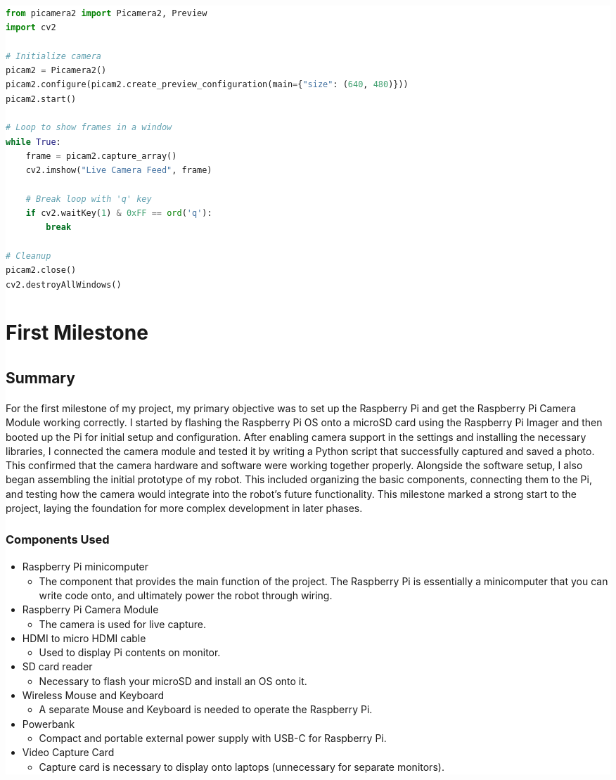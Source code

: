 ```python
from picamera2 import Picamera2, Preview
import cv2

# Initialize camera
picam2 = Picamera2()
picam2.configure(picam2.create_preview_configuration(main={"size": (640, 480)}))
picam2.start()

# Loop to show frames in a window
while True:
    frame = picam2.capture_array()
    cv2.imshow("Live Camera Feed", frame)

    # Break loop with 'q' key
    if cv2.waitKey(1) & 0xFF == ord('q'):
        break

# Cleanup
picam2.close()
cv2.destroyAllWindows()

```


# First Milestone


<iframe width="560" height="315" src="https://www.youtube.com/embed/FBBSc86JjYk?si=o0xMJnHEnhdpoR2X" title="YouTube video player" frameborder="0" allow="accelerometer; autoplay; clipboard-write; encrypted-media; gyroscope; picture-in-picture; web-share" referrerpolicy="strict-origin-when-cross-origin" allowfullscreen></iframe>

## Summary

For the first milestone of my project, my primary objective was to set up the Raspberry Pi and get the Raspberry Pi Camera Module working correctly. I started by flashing the Raspberry Pi OS onto a microSD card using the Raspberry Pi Imager and then booted up the Pi for initial setup and configuration. After enabling camera support in the settings and installing the necessary libraries, I connected the camera module and tested it by writing a Python script that successfully captured and saved a photo. This confirmed that the camera hardware and software were working together properly. Alongside the software setup, I also began assembling the initial prototype of my robot. This included organizing the basic components, connecting them to the Pi, and testing how the camera would integrate into the robot’s future functionality. This milestone marked a strong start to the project, laying the foundation for more complex development in later phases.

### Components Used

- Raspberry Pi minicomputer
    - The component that provides the main function of the project. The Raspberry Pi is essentially a minicomputer that you can write code onto, and ultimately power the robot through wiring.
- Raspberry Pi Camera Module
    - The camera is used for live capture.
- HDMI to micro HDMI cable
    - Used to display Pi contents on monitor.
- SD card reader
    - Necessary to flash your microSD and install an OS onto it.
- Wireless Mouse and Keyboard
    - A separate Mouse and Keyboard is needed to operate the Raspberry Pi.
- Powerbank
    - Compact and portable external power supply with USB-C for Raspberry Pi.
- Video Capture Card
    - Capture card is necessary to display onto laptops (unnecessary for separate monitors).

